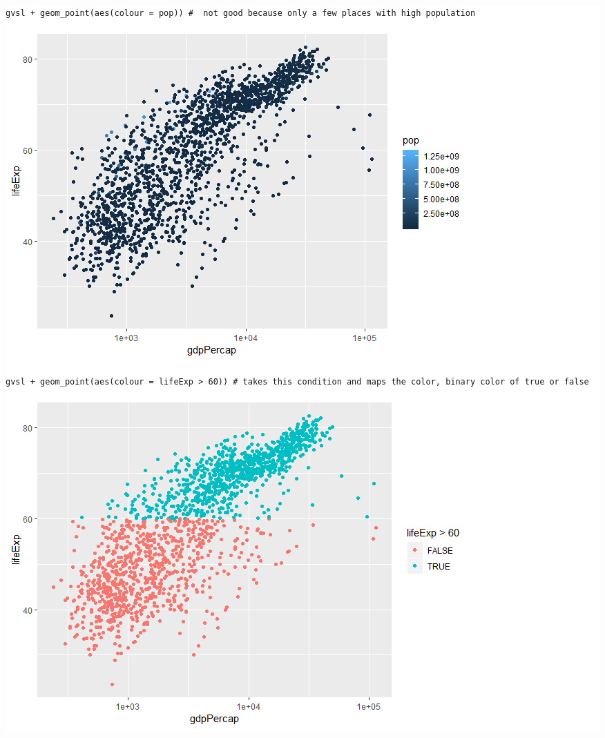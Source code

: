     gvsl + geom_point(aes(colour = pop)) #  not good because only a few places with high population

![](cm007-exercise_files/figure-markdown_strict/unnamed-chunk-5-2.png)

    gvsl + geom_point(aes(colour = lifeExp > 60)) # takes this condition and maps the color, binary color of true or false

![](cm007-exercise_files/figure-markdown_strict/unnamed-chunk-5-3.png)
